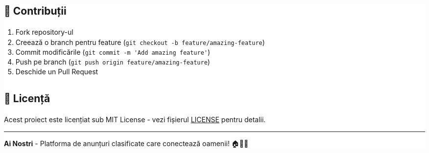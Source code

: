 ## 🤝 Contribuții

1. Fork repository-ul
2. Creează o branch pentru feature (`git checkout -b feature/amazing-feature`)
3. Commit modificările (`git commit -m 'Add amazing feature'`)
4. Push pe branch (`git push origin feature/amazing-feature`)
5. Deschide un Pull Request

## 📄 Licență

Acest proiect este licențiat sub MIT License - vezi fișierul [LICENSE](LICENSE) pentru detalii.

---

**Ai Nostri** - Platforma de anunțuri clasificate care conectează oamenii! 🏠🚗📱
